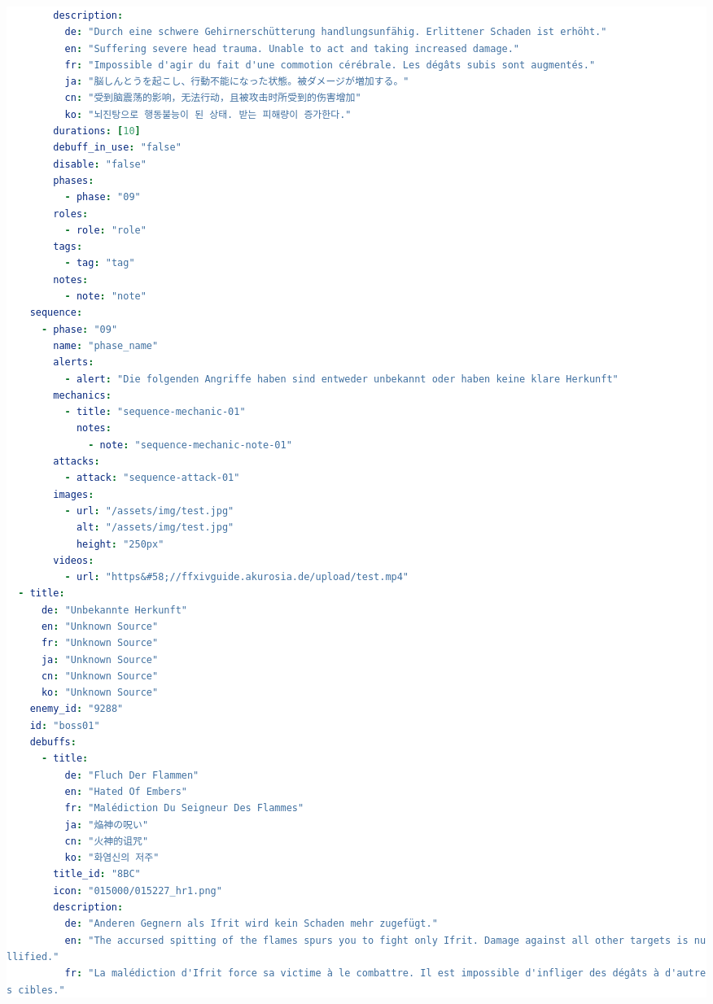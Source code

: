 ```yaml
        description:
          de: "Durch eine schwere Gehirnerschütterung handlungsunfähig. Erlittener Schaden ist erhöht."
          en: "Suffering severe head trauma. Unable to act and taking increased damage."
          fr: "Impossible d'agir du fait d'une commotion cérébrale. Les dégâts subis sont augmentés."
          ja: "脳しんとうを起こし、行動不能になった状態。被ダメージが増加する。"
          cn: "受到脑震荡的影响，无法行动，且被攻击时所受到的伤害增加"
          ko: "뇌진탕으로 행동불능이 된 상태. 받는 피해량이 증가한다."
        durations: [10]
        debuff_in_use: "false"
        disable: "false"
        phases:
          - phase: "09"
        roles:
          - role: "role"
        tags:
          - tag: "tag"
        notes:
          - note: "note"
    sequence:
      - phase: "09"
        name: "phase_name"
        alerts:
          - alert: "Die folgenden Angriffe haben sind entweder unbekannt oder haben keine klare Herkunft"
        mechanics:
          - title: "sequence-mechanic-01"
            notes:
              - note: "sequence-mechanic-note-01"
        attacks:
          - attack: "sequence-attack-01"
        images:
          - url: "/assets/img/test.jpg"
            alt: "/assets/img/test.jpg"
            height: "250px"
        videos:
          - url: "https&#58;//ffxivguide.akurosia.de/upload/test.mp4"
  - title:
      de: "Unbekannte Herkunft"
      en: "Unknown Source"
      fr: "Unknown Source"
      ja: "Unknown Source"
      cn: "Unknown Source"
      ko: "Unknown Source"
    enemy_id: "9288"
    id: "boss01"
    debuffs:
      - title:
          de: "Fluch Der Flammen"
          en: "Hated Of Embers"
          fr: "Malédiction Du Seigneur Des Flammes"
          ja: "焔神の呪い"
          cn: "火神的诅咒"
          ko: "화염신의 저주"
        title_id: "8BC"
        icon: "015000/015227_hr1.png"
        description:
          de: "Anderen Gegnern als Ifrit wird kein Schaden mehr zugefügt."
          en: "The accursed spitting of the flames spurs you to fight only Ifrit. Damage against all other targets is nullified."
          fr: "La malédiction d'Ifrit force sa victime à le combattre. Il est impossible d'infliger des dégâts à d'autres cibles."
```
